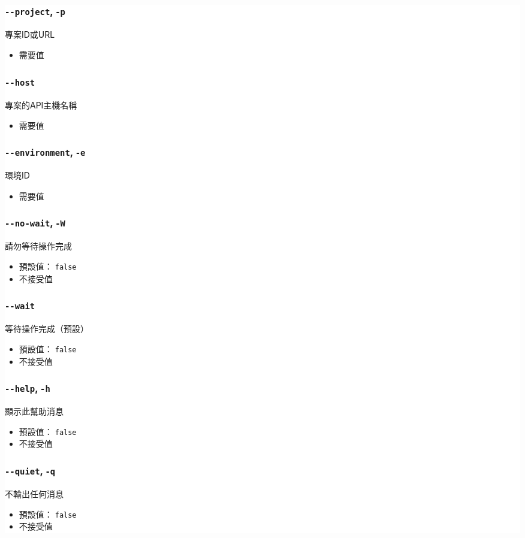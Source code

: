 

### `--project`, `-p`



專案ID或URL
- 需要值


### `--host`

專案的API主機名稱
- 需要值



### `--environment`, `-e`



環境ID
- 需要值



### `--no-wait`, `-W`



請勿等待操作完成
- 預設值： `false`
- 不接受值


### `--wait`

等待操作完成（預設）
- 預設值： `false`
- 不接受值



### `--help`, `-h`



顯示此幫助消息
- 預設值： `false`
- 不接受值



### `--quiet`, `-q`



不輸出任何消息
- 預設值： `false`
- 不接受值


